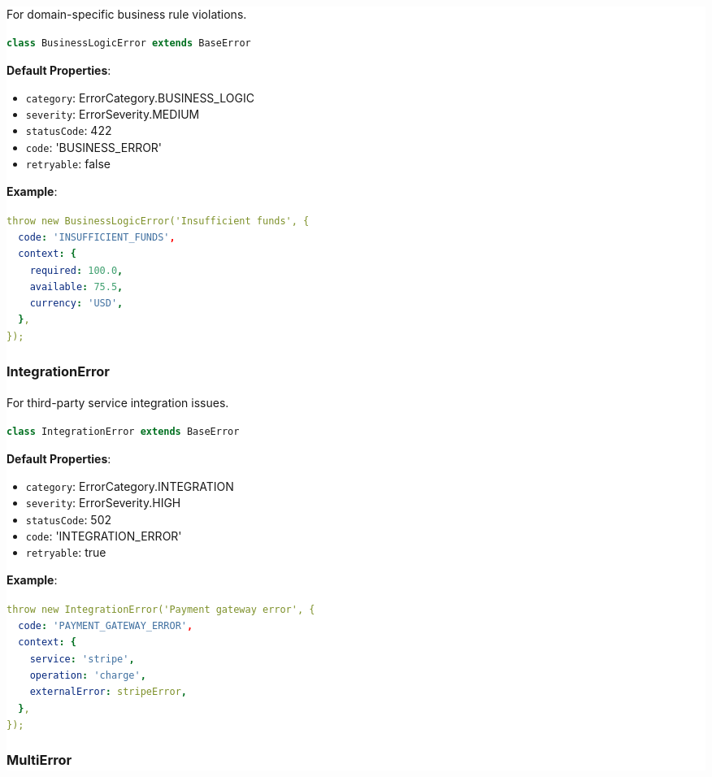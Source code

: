 For domain-specific business rule violations.

```typescript
class BusinessLogicError extends BaseError
```

**Default Properties**:

- `category`: ErrorCategory.BUSINESS_LOGIC
- `severity`: ErrorSeverity.MEDIUM
- `statusCode`: 422
- `code`: 'BUSINESS_ERROR'
- `retryable`: false

**Example**:

```yaml
throw new BusinessLogicError('Insufficient funds', {
  code: 'INSUFFICIENT_FUNDS',
  context: {
    required: 100.0,
    available: 75.5,
    currency: 'USD',
  },
});
```

### IntegrationError

For third-party service integration issues.

```typescript
class IntegrationError extends BaseError
```

**Default Properties**:

- `category`: ErrorCategory.INTEGRATION
- `severity`: ErrorSeverity.HIGH
- `statusCode`: 502
- `code`: 'INTEGRATION_ERROR'
- `retryable`: true

**Example**:

```yaml
throw new IntegrationError('Payment gateway error', {
  code: 'PAYMENT_GATEWAY_ERROR',
  context: {
    service: 'stripe',
    operation: 'charge',
    externalError: stripeError,
  },
});
```

### MultiError
